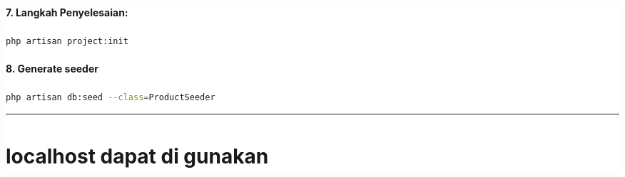 #### 7. Langkah Penyelesaian:
```bash
php artisan project:init
```
#### 8. Generate seeder
```bash
php artisan db:seed --class=ProductSeeder
```
___
# localhost dapat di gunakan